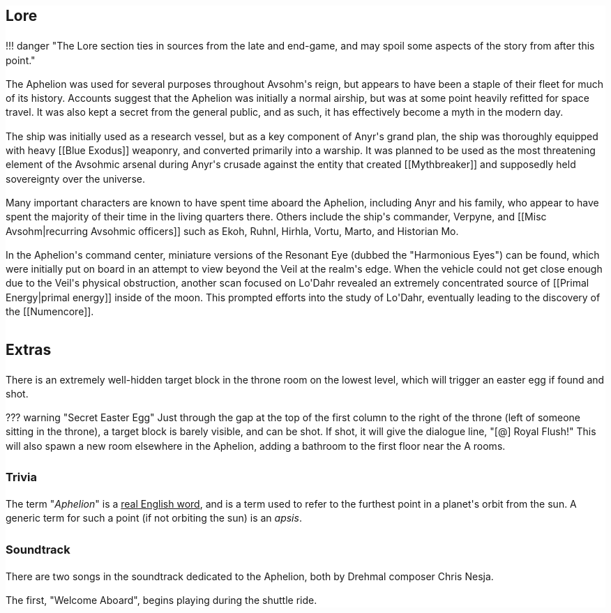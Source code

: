## Lore

!!! danger "The Lore section ties in sources from the late and end-game, and may spoil some aspects of the story from after this point."

The Aphelion was used for several purposes throughout Avsohm's reign, but appears to have been a staple of their fleet for much of its history. Accounts suggest that the Aphelion was initially a normal airship, but was at some point heavily refitted for space travel. It was also kept a secret from the general public, and as such, it has effectively become a myth in the modern day.

The ship was initially used as a research vessel, but as a key component of Anyr's grand plan, the ship was thoroughly equipped with heavy [[Blue Exodus]] weaponry, and converted primarily into a warship. It was planned to be used as the most threatening element of the Avsohmic arsenal during Anyr's crusade against the entity that created [[Mythbreaker]] and supposedly held sovereignty over the universe.

Many important characters are known to have spent time aboard the Aphelion, including Anyr and his family, who appear to have spent the majority of their time in the living quarters there. Others include the ship's commander, Verpyne, and [[Misc Avsohm|recurring Avsohmic officers]] such as Ekoh, Ruhnl, Hirhla, Vortu, Marto, and Historian Mo.

In the Aphelion's command center, miniature versions of the Resonant Eye (dubbed the "Harmonious Eyes") can be found, which were initially put on board in an attempt to view beyond the Veil at the realm's edge. When the vehicle could not get close enough due to the Veil's physical obstruction, another scan focused on Lo'Dahr revealed an extremely concentrated source of [[Primal Energy|primal energy]] inside of the moon. This prompted efforts into the study of Lo'Dahr, eventually leading to the discovery of the [[Numencore]].

## Extras

There is an extremely well-hidden target block in the throne room on the lowest level, which will trigger an easter egg if found and shot.

??? warning "Secret Easter Egg"
    Just through the gap at the top of the first column to the right of the throne (left of someone sitting in the throne), a target block is barely visible, and can be shot. If shot, it will give the dialogue line, "[@] Royal Flush!"
    This will also spawn a new room elsewhere in the Aphelion, adding a bathroom to the first floor near the A rooms.

### Trivia
The term "*Aphelion*" is a [real English word](https://simple.wikipedia.org/wiki/Aphelion), and is a term used to refer to the furthest point in a planet's orbit from the sun. A generic term for such a point (if not orbiting the sun) is an *apsis*.

### Soundtrack

There are two songs in the soundtrack dedicated to the Aphelion, both by Drehmal composer Chris Nesja.

The first, "Welcome Aboard", begins playing during the shuttle ride.

<iframe width="560" height="315" src="https://www.youtube.com/embed/nUhe-6CUSUs?si=vzAedWEkx4m9Ravt" title="YouTube video player" frameborder="0" allow="accelerometer; autoplay; clipboard-write; encrypted-media; gyroscope; picture-in-picture; web-share" referrerpolicy="strict-origin-when-cross-origin" allowfullscreen></iframe>


[^1]: i don't have to be impartial in footnotes: if you kill the roombots, you will NOT be granted favorable reincarnation by Voynahla! Do NOT hurt them they are my friends >:(